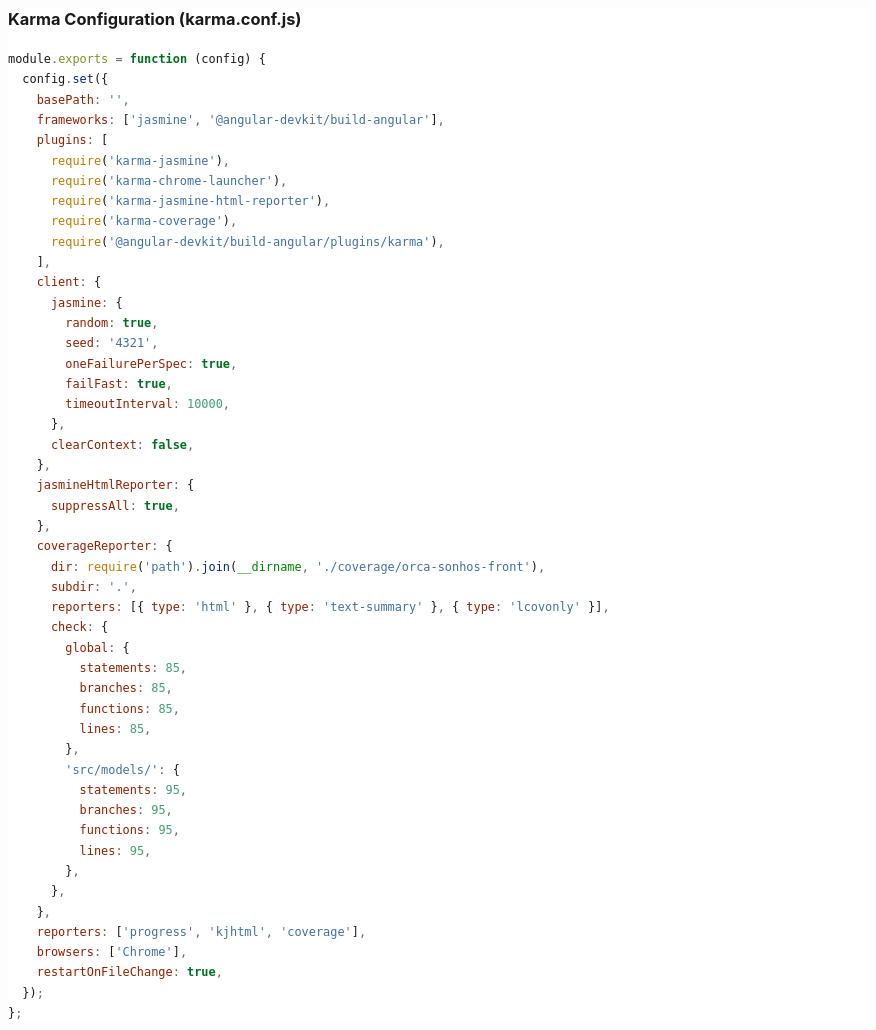 ### Karma Configuration (karma.conf.js)

```javascript
module.exports = function (config) {
  config.set({
    basePath: '',
    frameworks: ['jasmine', '@angular-devkit/build-angular'],
    plugins: [
      require('karma-jasmine'),
      require('karma-chrome-launcher'),
      require('karma-jasmine-html-reporter'),
      require('karma-coverage'),
      require('@angular-devkit/build-angular/plugins/karma'),
    ],
    client: {
      jasmine: {
        random: true,
        seed: '4321',
        oneFailurePerSpec: true,
        failFast: true,
        timeoutInterval: 10000,
      },
      clearContext: false,
    },
    jasmineHtmlReporter: {
      suppressAll: true,
    },
    coverageReporter: {
      dir: require('path').join(__dirname, './coverage/orca-sonhos-front'),
      subdir: '.',
      reporters: [{ type: 'html' }, { type: 'text-summary' }, { type: 'lcovonly' }],
      check: {
        global: {
          statements: 85,
          branches: 85,
          functions: 85,
          lines: 85,
        },
        'src/models/': {
          statements: 95,
          branches: 95,
          functions: 95,
          lines: 95,
        },
      },
    },
    reporters: ['progress', 'kjhtml', 'coverage'],
    browsers: ['Chrome'],
    restartOnFileChange: true,
  });
};
```
